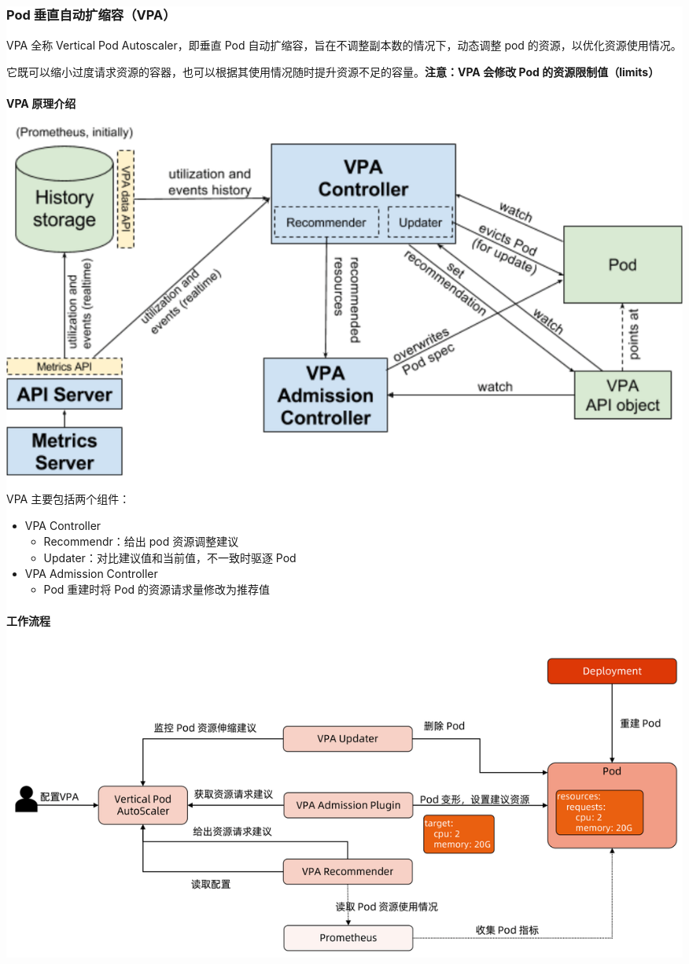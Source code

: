 ### Pod 垂直自动扩缩容（VPA）

VPA 全称 Vertical Pod Autoscaler，即垂直 Pod 自动扩缩容，旨在不调整副本数的情况下，动态调整 pod 的资源，以优化资源使用情况。

它既可以缩小过度请求资源的容器，也可以根据其使用情况随时提升资源不足的容量。**注意：VPA 会修改 Pod 的资源限制值（limits）**

#### VPA 原理介绍

![img](/static/image/blog/vpa_architecture.png)

VPA 主要包括两个组件：

- VPA Controller
    - Recommendr：给出 pod 资源调整建议
    - Updater：对比建议值和当前值，不一致时驱逐 Pod
- VPA Admission Controller
    - Pod 重建时将 Pod 的资源请求量修改为推荐值

#### 工作流程

![img](/static/image/blog/vpa_workflow.png)
